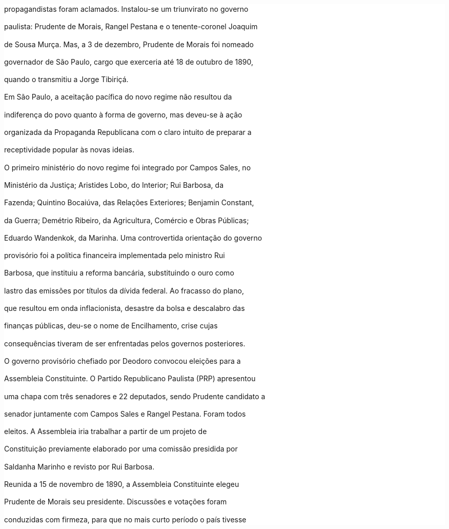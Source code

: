 propagandistas foram aclamados. Instalou-se um triunvirato no governo

paulista: Prudente de Morais, Rangel Pestana e o tenente-coronel Joaquim

de Sousa Murça. Mas, a 3 de dezembro, Prudente de Morais foi nomeado

governador de São Paulo, cargo que exerceria até 18 de outubro de 1890,

quando o transmitiu a Jorge Tibiriçá.



Em São Paulo, a aceitação pacífica do novo regime não resultou da

indiferença do povo quanto à forma de governo, mas deveu-se à ação

organizada da Propaganda Republicana com o claro intuito de preparar a

receptividade popular às novas ideias.



O primeiro ministério do novo regime foi integrado por Campos Sales, no

Ministério da Justiça; Aristides Lobo, do Interior; Rui Barbosa, da

Fazenda; Quintino Bocaiúva, das Relações Exteriores; Benjamin Constant,

da Guerra; Demétrio Ribeiro, da Agricultura, Comércio e Obras Públicas;

Eduardo Wandenkok, da Marinha. Uma controvertida orientação do governo

provisório foi a política financeira implementada pelo ministro Rui

Barbosa, que instituiu a reforma bancária, substituindo o ouro como

lastro das emissões por títulos da dívida federal. Ao fracasso do plano,

que resultou em onda inflacionista, desastre da bolsa e descalabro das

finanças públicas, deu-se o nome de Encilhamento, crise cujas

consequências tiveram de ser enfrentadas pelos governos posteriores.



O governo provisório chefiado por Deodoro convocou eleições para a

Assembleia Constituinte. O Partido Republicano Paulista (PRP) apresentou

uma chapa com três senadores e 22 deputados, sendo Prudente candidato a

senador juntamente com Campos Sales e Rangel Pestana. Foram todos

eleitos. A Assembleia iria trabalhar a partir de um projeto de

Constituição previamente elaborado por uma comissão presidida por

Saldanha Marinho e revisto por Rui Barbosa.



Reunida a 15 de novembro de 1890, a Assembleia Constituinte elegeu

Prudente de Morais seu presidente. Discussões e votações foram

conduzidas com firmeza, para que no mais curto período o país tivesse
